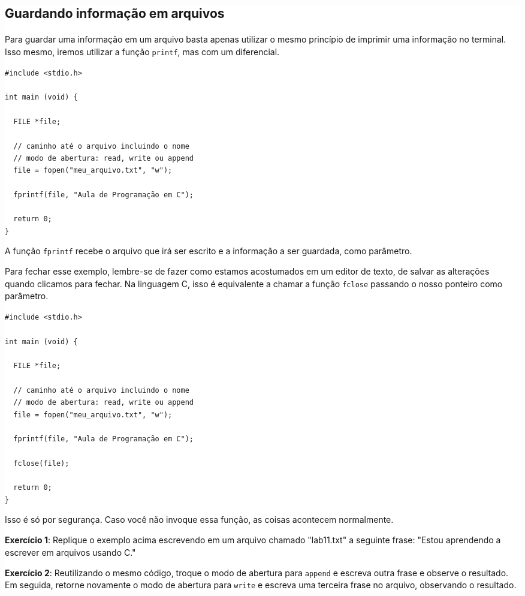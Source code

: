 ## Guardando informação em arquivos

Para guardar uma informação em um arquivo basta apenas utilizar o mesmo princípio de imprimir uma informação no terminal. Isso mesmo, iremos utilizar a função `printf`, mas com um diferencial.

```
#include <stdio.h>

int main (void) {

  FILE *file;

  // caminho até o arquivo incluindo o nome
  // modo de abertura: read, write ou append
  file = fopen("meu_arquivo.txt", "w"); 

  fprintf(file, "Aula de Programação em C");
  
  return 0;
}
```

A função `fprintf` recebe o arquivo que irá ser escrito e a informação a ser guardada, como parâmetro. 

Para fechar esse exemplo, lembre-se de fazer como estamos acostumados em um editor de texto, de salvar as alterações quando clicamos para fechar. Na linguagem C, isso é equivalente a chamar a função `fclose` passando o nosso ponteiro como parâmetro.

```
#include <stdio.h>

int main (void) {

  FILE *file;

  // caminho até o arquivo incluindo o nome
  // modo de abertura: read, write ou append
  file = fopen("meu_arquivo.txt", "w"); 

  fprintf(file, "Aula de Programação em C");

  fclose(file);
  
  return 0;
}
```

Isso é só por segurança. Caso você não invoque essa função, as coisas acontecem normalmente. 

**Exercício 1**: Replique o exemplo acima escrevendo em um arquivo chamado "lab11.txt" a seguinte frase: "Estou aprendendo a escrever em arquivos usando C."

**Exercício 2**: Reutilizando o mesmo código, troque o modo de abertura para `append` e escreva outra frase e observe o resultado. Em seguida, retorne novamente o modo de abertura para `write` e escreva uma terceira frase no arquivo, observando o resultado.
